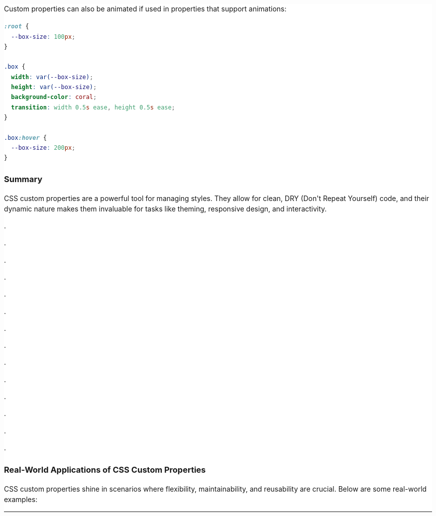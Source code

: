 Custom properties can also be animated if used in properties that support animations:

```css
:root {
  --box-size: 100px;
}

.box {
  width: var(--box-size);
  height: var(--box-size);
  background-color: coral;
  transition: width 0.5s ease, height 0.5s ease;
}

.box:hover {
  --box-size: 200px;
}
```

### Summary

CSS custom properties are a powerful tool for managing styles. They allow for clean, DRY (Don't Repeat Yourself) code, and their dynamic nature makes them invaluable for tasks like theming, responsive design, and interactivity.

.

.

.

.

.

.

.

.

.

.

.

.

.

.

### Real-World Applications of CSS Custom Properties

CSS custom properties shine in scenarios where flexibility, maintainability, and reusability are crucial. Below are some real-world examples:

---
